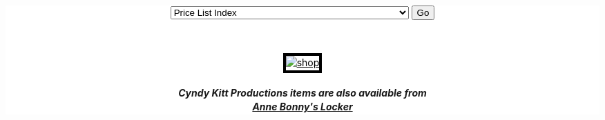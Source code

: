 <div align="center"> 
  <form name="form1">
    <select name="Price List" onChange="MM_jumpMenu('parent',this,0)">
      <option value="../pricelist/index.htm" selected>Price List Index</option>
      <option value="../pricelist/p01.htm">Belts, Balance Wheels, Hand 
      Cranks & Electric Motors</option>
      <option value="../pricelist/p02.htm">Shuttles, Bobbin Cases & Bobbins</option>
      <option value="../pricelist/p03.htm">Slide & Throat Plates</option>
      <option value="../pricelist/p04.htm">Tension Parts</option>
      <option value="../pricelist/p05.htm">Feet & Attachments</option>
      <option value="../pricelist/p06.htm">Needles</option>
      <option value="../pricelist/p07.htm">Useful Bits</option>
      <option value="../pricelist/p08.htm">Treadle & Cabinet Parts</option>
      <option value="../pricelist/p09.htm">Tools</option>
      <option value="../manuals/index.htm">Manuals</option>
    </select>
    <input type="button" name="Button1" value="Go" onClick="MM_jumpMenuGo('Price List','parent',0)">
  </form>
  <p>&nbsp;</p>
  <p><a href="../a.main/shop.htm" target="_blank"><font color="#000000"><img src="../common/buttons/ckpshopani.gif" width="400" height="100" border="4" alt="shop"></font></a></p>
</div>
<h5 align="center">Cyndy Kitt Productions items are also available from<br>
  <a href="http://www.annebonnyslocker.com.au">Anne Bonny's Locker</a> </h5>
</body>
</html>
